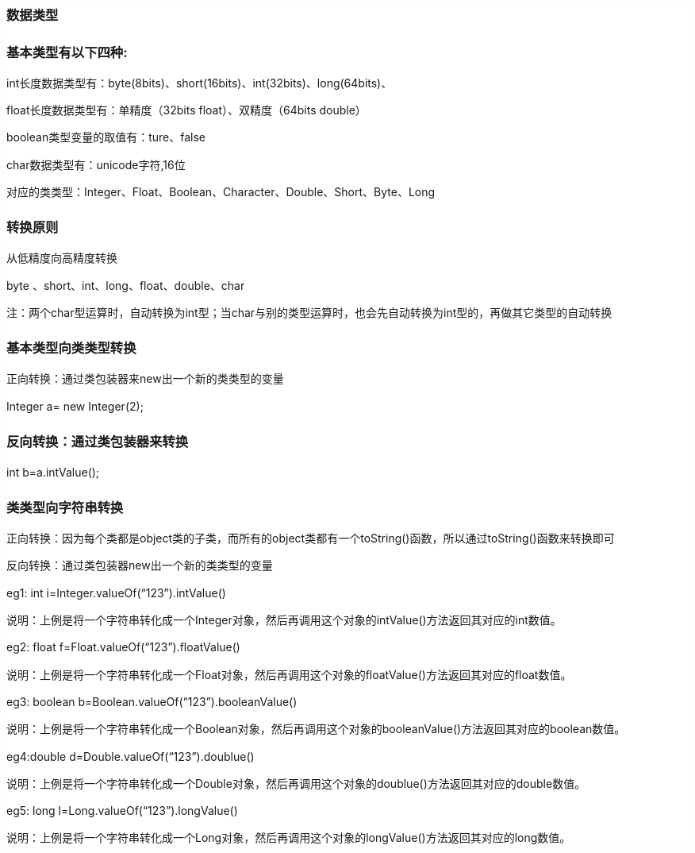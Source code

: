 

### 数据类型

### 基本类型有以下四种:


int长度数据类型有：byte(8bits)、short(16bits)、int(32bits)、long(64bits)、

float长度数据类型有：单精度（32bits float）、双精度（64bits double）

boolean类型变量的取值有：ture、false

char数据类型有：unicode字符,16位

对应的类类型：Integer、Float、Boolean、Character、Double、Short、Byte、Long

### 转换原则

从低精度向高精度转换

byte 、short、int、long、float、double、char

注：两个char型运算时，自动转换为int型；当char与别的类型运算时，也会先自动转换为int型的，再做其它类型的自动转换

### 基本类型向类类型转换

正向转换：通过类包装器来new出一个新的类类型的变量

Integer a= new Integer(2);

### 反向转换：通过类包装器来转换

int b=a.intValue();

### 类类型向字符串转换

正向转换：因为每个类都是object类的子类，而所有的object类都有一个toString()函数，所以通过toString()函数来转换即可

反向转换：通过类包装器new出一个新的类类型的变量

eg1: int i=Integer.valueOf(“123”).intValue()

说明：上例是将一个字符串转化成一个Integer对象，然后再调用这个对象的intValue()方法返回其对应的int数值。

eg2: float f=Float.valueOf(“123”).floatValue()

说明：上例是将一个字符串转化成一个Float对象，然后再调用这个对象的floatValue()方法返回其对应的float数值。

eg3: boolean b=Boolean.valueOf(“123”).booleanValue()

说明：上例是将一个字符串转化成一个Boolean对象，然后再调用这个对象的booleanValue()方法返回其对应的boolean数值。

eg4:double d=Double.valueOf(“123”).doublue()

说明：上例是将一个字符串转化成一个Double对象，然后再调用这个对象的doublue()方法返回其对应的double数值。

eg5: long l=Long.valueOf(“123”).longValue()

说明：上例是将一个字符串转化成一个Long对象，然后再调用这个对象的longValue()方法返回其对应的long数值。
